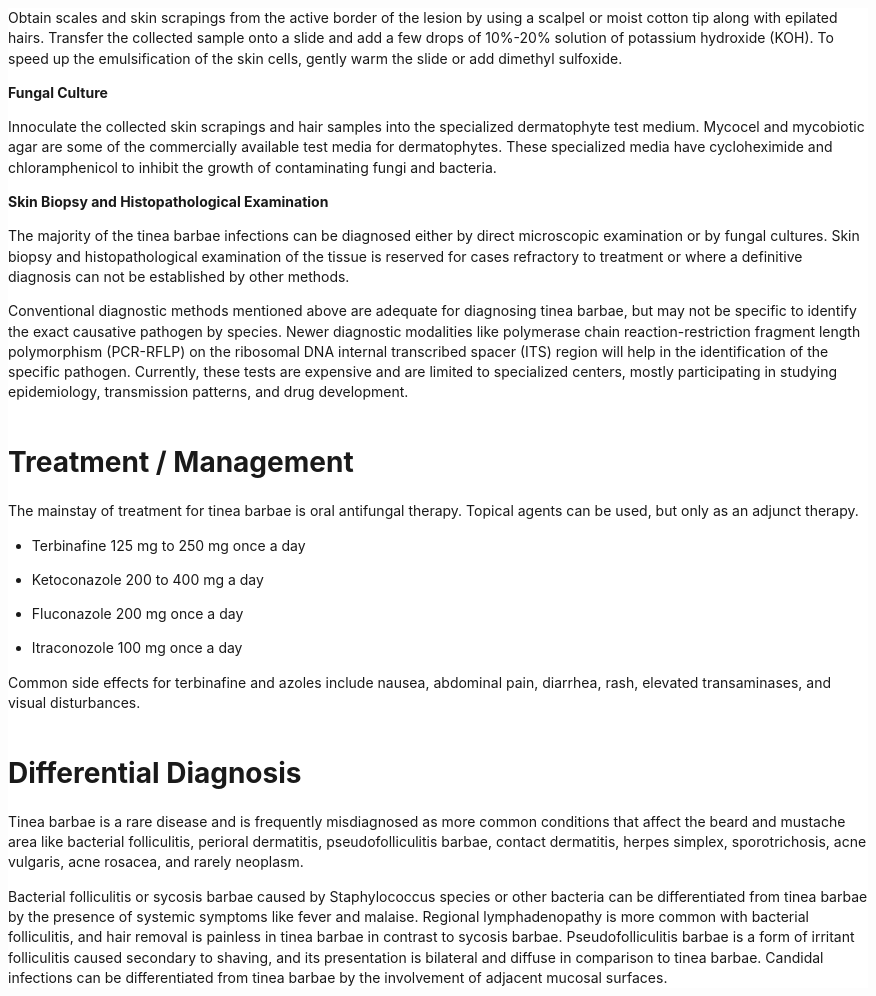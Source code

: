 Obtain scales and skin scrapings from the active border of the lesion by using a scalpel or moist cotton tip along with epilated hairs. Transfer the collected sample onto a slide and add a few drops of 10%-20% solution of potassium hydroxide (KOH). To speed up the emulsification of the skin cells, gently warm the slide or add dimethyl sulfoxide.

**Fungal Culture**

Innoculate the collected skin scrapings and hair samples into the specialized dermatophyte test medium. Mycocel and mycobiotic agar are some of the commercially available test media for dermatophytes. These specialized media have cycloheximide and chloramphenicol to inhibit the growth of contaminating fungi and bacteria.

**Skin Biopsy and Histopathological Examination**

The majority of the tinea barbae infections can be diagnosed either by direct microscopic examination or by fungal cultures. Skin biopsy and histopathological examination of the tissue is reserved for cases refractory to treatment or where a definitive diagnosis can not be established by other methods.

Conventional diagnostic methods mentioned above are adequate for diagnosing tinea barbae, but may not be specific to identify the exact causative pathogen by species. Newer diagnostic modalities like polymerase chain reaction-restriction fragment length polymorphism (PCR-RFLP) on the ribosomal DNA internal transcribed spacer (ITS) region will help in the identification of the specific pathogen. Currently, these tests are expensive and are limited to specialized centers, mostly participating in studying epidemiology, transmission patterns, and drug development.

# Treatment / Management

The mainstay of treatment for tinea barbae is oral antifungal therapy. Topical agents can be used, but only as an adjunct therapy.

- Terbinafine 125 mg to 250 mg once a day

- Ketoconazole 200 to 400 mg a day

- Fluconazole 200 mg once a day

- Itraconozole 100 mg once a day

Common side effects for terbinafine and azoles include nausea, abdominal pain, diarrhea, rash, elevated transaminases, and visual disturbances.

# Differential Diagnosis

Tinea barbae is a rare disease and is frequently misdiagnosed as more common conditions that affect the beard and mustache area like bacterial folliculitis, perioral dermatitis, pseudofolliculitis barbae, contact dermatitis, herpes simplex, sporotrichosis, acne vulgaris, acne rosacea, and rarely neoplasm.

Bacterial folliculitis or sycosis barbae caused by Staphylococcus species or other bacteria can be differentiated from tinea barbae by the presence of systemic symptoms like fever and malaise. Regional lymphadenopathy is more common with bacterial folliculitis, and hair removal is painless in tinea barbae in contrast to sycosis barbae. Pseudofolliculitis barbae is a form of irritant folliculitis caused secondary to shaving, and its presentation is bilateral and diffuse in comparison to tinea barbae. Candidal infections can be differentiated from tinea barbae by the involvement of adjacent mucosal surfaces.
